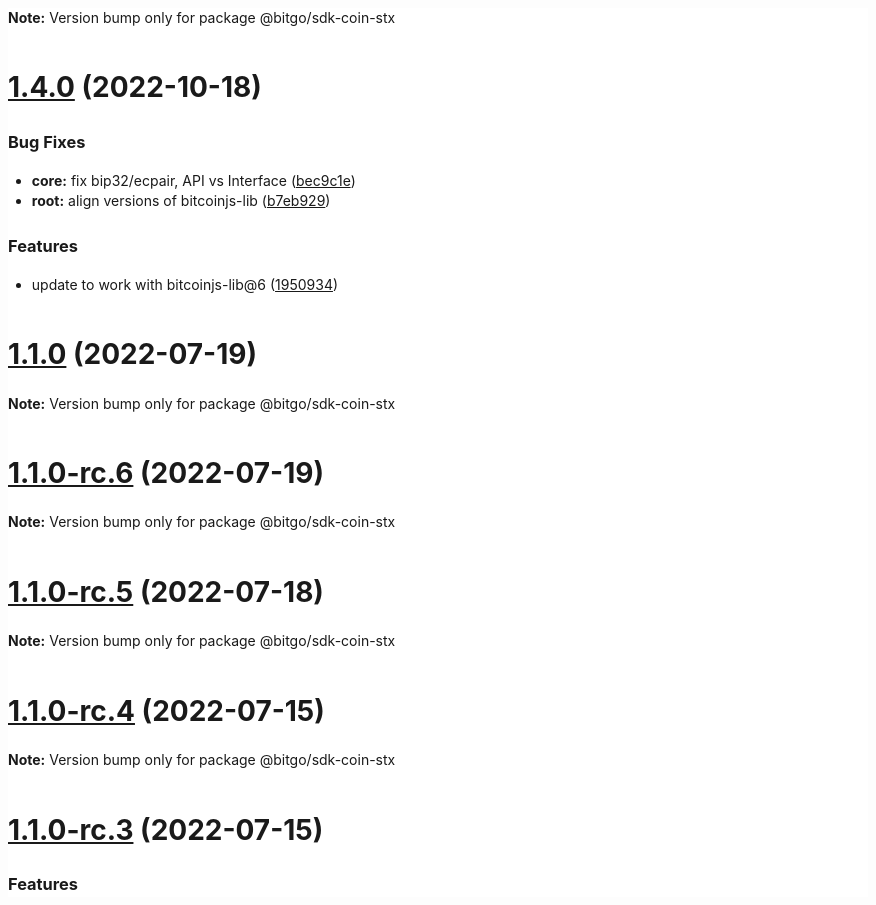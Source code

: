 **Note:** Version bump only for package @bitgo/sdk-coin-stx

# [1.4.0](https://github.com/BitGo/BitGoJS/compare/@bitgo/sdk-coin-stx@1.1.0-rc.6...@bitgo/sdk-coin-stx@1.4.0) (2022-10-18)

### Bug Fixes

- **core:** fix bip32/ecpair, API vs Interface ([bec9c1e](https://github.com/BitGo/BitGoJS/commit/bec9c1e6ff0c23108dc27e171abdd3e4d2cfdfb1))
- **root:** align versions of bitcoinjs-lib ([b7eb929](https://github.com/BitGo/BitGoJS/commit/b7eb92998836a5945627ef1c80d74414b11f4867))

### Features

- update to work with bitcoinjs-lib@6 ([1950934](https://github.com/BitGo/BitGoJS/commit/1950934d9426385ee12b204cc7456327e4480618))

# [1.1.0](https://github.com/BitGo/BitGoJS/compare/@bitgo/sdk-coin-stx@1.1.0-rc.6...@bitgo/sdk-coin-stx@1.1.0) (2022-07-19)

**Note:** Version bump only for package @bitgo/sdk-coin-stx

# [1.1.0-rc.6](https://github.com/BitGo/BitGoJS/compare/@bitgo/sdk-coin-stx@1.1.0-rc.4...@bitgo/sdk-coin-stx@1.1.0-rc.6) (2022-07-19)

**Note:** Version bump only for package @bitgo/sdk-coin-stx

# [1.1.0-rc.5](https://github.com/BitGo/BitGoJS/compare/@bitgo/sdk-coin-stx@1.1.0-rc.4...@bitgo/sdk-coin-stx@1.1.0-rc.5) (2022-07-18)

**Note:** Version bump only for package @bitgo/sdk-coin-stx

# [1.1.0-rc.4](https://github.com/BitGo/BitGoJS/compare/@bitgo/sdk-coin-stx@1.1.0-rc.3...@bitgo/sdk-coin-stx@1.1.0-rc.4) (2022-07-15)

**Note:** Version bump only for package @bitgo/sdk-coin-stx

# [1.1.0-rc.3](https://github.com/BitGo/BitGoJS/compare/@bitgo/sdk-coin-stx@1.1.0-rc.1...@bitgo/sdk-coin-stx@1.1.0-rc.3) (2022-07-15)

### Features
